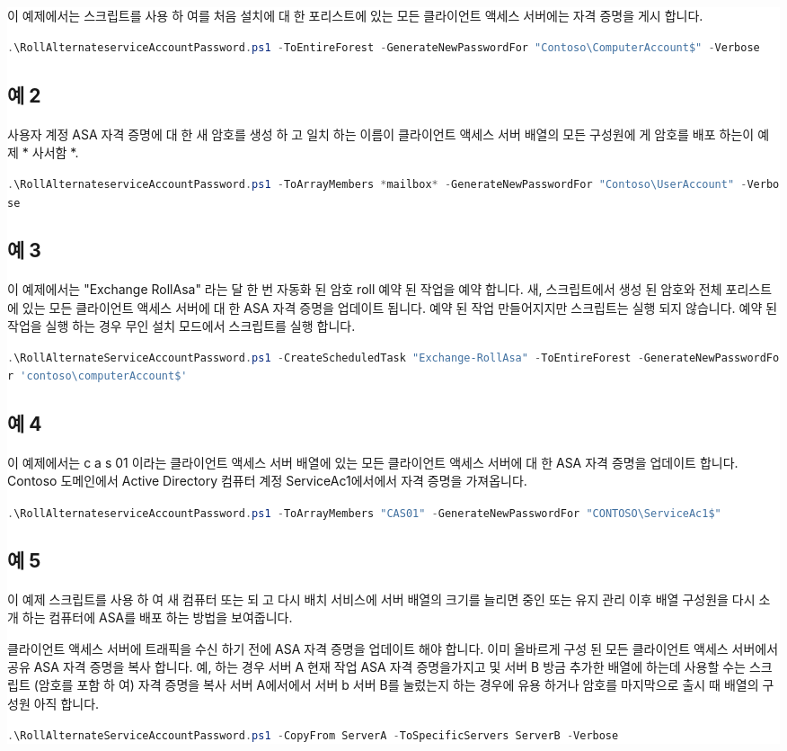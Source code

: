 이 예제에서는 스크립트를 사용 하 여를 처음 설치에 대 한 포리스트에 있는 모든 클라이언트 액세스 서버에는 자격 증명을 게시 합니다.

```powershell
.\RollAlternateserviceAccountPassword.ps1 -ToEntireForest -GenerateNewPasswordFor "Contoso\ComputerAccount$" -Verbose
```

## 예 2

사용자 계정 ASA 자격 증명에 대 한 새 암호를 생성 하 고 일치 하는 이름이 클라이언트 액세스 서버 배열의 모든 구성원에 게 암호를 배포 하는이 예제 \* 사서함 \*.

```powershell
.\RollAlternateserviceAccountPassword.ps1 -ToArrayMembers *mailbox* -GenerateNewPasswordFor "Contoso\UserAccount" -Verbose
```

## 예 3

이 예제에서는 "Exchange RollAsa" 라는 달 한 번 자동화 된 암호 roll 예약 된 작업을 예약 합니다. 새, 스크립트에서 생성 된 암호와 전체 포리스트에 있는 모든 클라이언트 액세스 서버에 대 한 ASA 자격 증명을 업데이트 됩니다. 예약 된 작업 만들어지지만 스크립트는 실행 되지 않습니다. 예약 된 작업을 실행 하는 경우 무인 설치 모드에서 스크립트를 실행 합니다.

```powershell
.\RollAlternateServiceAccountPassword.ps1 -CreateScheduledTask "Exchange-RollAsa" -ToEntireForest -GenerateNewPasswordFor 'contoso\computerAccount$'
```

## 예 4

이 예제에서는 c a s 01 이라는 클라이언트 액세스 서버 배열에 있는 모든 클라이언트 액세스 서버에 대 한 ASA 자격 증명을 업데이트 합니다. Contoso 도메인에서 Active Directory 컴퓨터 계정 ServiceAc1에서에서 자격 증명을 가져옵니다.

```powershell
.\RollAlternateserviceAccountPassword.ps1 -ToArrayMembers "CAS01" -GenerateNewPasswordFor "CONTOSO\ServiceAc1$" 
```

## 예 5

이 예제 스크립트를 사용 하 여 새 컴퓨터 또는 되 고 다시 배치 서비스에 서버 배열의 크기를 늘리면 중인 또는 유지 관리 이후 배열 구성원을 다시 소개 하는 컴퓨터에 ASA를 배포 하는 방법을 보여줍니다.

클라이언트 액세스 서버에 트래픽을 수신 하기 전에 ASA 자격 증명을 업데이트 해야 합니다. 이미 올바르게 구성 된 모든 클라이언트 액세스 서버에서 공유 ASA 자격 증명을 복사 합니다. 예, 하는 경우 서버 A 현재 작업 ASA 자격 증명을가지고 및 서버 B 방금 추가한 배열에 하는데 사용할 수는 스크립트 (암호를 포함 하 여) 자격 증명을 복사 서버 A에서에서 서버 b 서버 B를 눌렀는지 하는 경우에 유용 하거나 암호를 마지막으로 출시 때 배열의 구성원 아직 합니다.

```powershell
.\RollAlternateServiceAccountPassword.ps1 -CopyFrom ServerA -ToSpecificServers ServerB -Verbose
```

